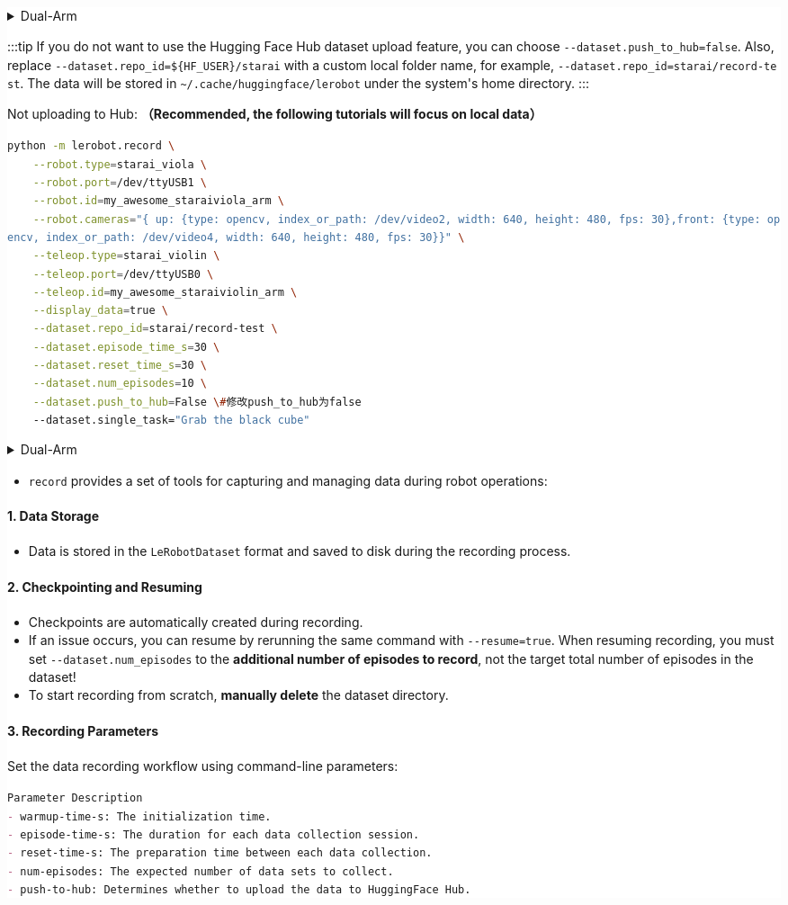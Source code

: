 <details><summary> Dual-Arm </summary></details>

:::tip
If you do not want to use the Hugging Face Hub dataset upload feature, you can choose `--dataset.push_to_hub=false`. Also, replace `--dataset.repo_id=${HF_USER}/starai` with a custom local folder name, for example, `--dataset.repo_id=starai/record-test`. The data will be stored in `~/.cache/huggingface/lerobot` under the system's home directory.
:::

Not uploading to Hub:
**（Recommended, the following tutorials will focus on local data）**

```bash
python -m lerobot.record \
    --robot.type=starai_viola \
    --robot.port=/dev/ttyUSB1 \
    --robot.id=my_awesome_staraiviola_arm \
    --robot.cameras="{ up: {type: opencv, index_or_path: /dev/video2, width: 640, height: 480, fps: 30},front: {type: opencv, index_or_path: /dev/video4, width: 640, height: 480, fps: 30}}" \
    --teleop.type=starai_violin \
    --teleop.port=/dev/ttyUSB0 \
    --teleop.id=my_awesome_staraiviolin_arm \
    --display_data=true \
    --dataset.repo_id=starai/record-test \
    --dataset.episode_time_s=30 \
    --dataset.reset_time_s=30 \
    --dataset.num_episodes=10 \
    --dataset.push_to_hub=False \#修改push_to_hub为false
    --dataset.single_task="Grab the black cube"
```

<details><summary> Dual-Arm </summary></details>

- `record` provides a set of tools for capturing and managing data during robot operations:

#### 1. Data Storage

- Data is stored in the `LeRobotDataset` format and saved to disk during the recording process.

#### 2. Checkpointing and Resuming

- Checkpoints are automatically created during recording.
- If an issue occurs, you can resume by rerunning the same command with `--resume=true`. When resuming recording, you must set `--dataset.num_episodes` to the **additional number of episodes to record**, not the target total number of episodes in the dataset!
- To start recording from scratch, **manually delete** the dataset directory.

#### 3. Recording Parameters

Set the data recording workflow using command-line parameters:

```markdown
Parameter Description
- warmup-time-s: The initialization time.
- episode-time-s: The duration for each data collection session.
- reset-time-s: The preparation time between each data collection.
- num-episodes: The expected number of data sets to collect.
- push-to-hub: Determines whether to upload the data to HuggingFace Hub.
```
